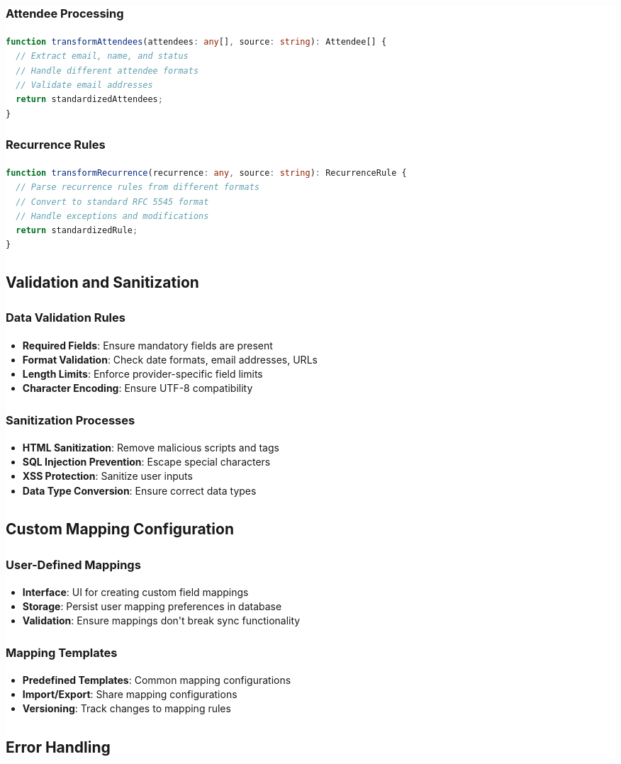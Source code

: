 ### Attendee Processing
```typescript
function transformAttendees(attendees: any[], source: string): Attendee[] {
  // Extract email, name, and status
  // Handle different attendee formats
  // Validate email addresses
  return standardizedAttendees;
}
```

### Recurrence Rules
```typescript
function transformRecurrence(recurrence: any, source: string): RecurrenceRule {
  // Parse recurrence rules from different formats
  // Convert to standard RFC 5545 format
  // Handle exceptions and modifications
  return standardizedRule;
}
```

## Validation and Sanitization

### Data Validation Rules
- **Required Fields**: Ensure mandatory fields are present
- **Format Validation**: Check date formats, email addresses, URLs
- **Length Limits**: Enforce provider-specific field limits
- **Character Encoding**: Ensure UTF-8 compatibility

### Sanitization Processes
- **HTML Sanitization**: Remove malicious scripts and tags
- **SQL Injection Prevention**: Escape special characters
- **XSS Protection**: Sanitize user inputs
- **Data Type Conversion**: Ensure correct data types

## Custom Mapping Configuration

### User-Defined Mappings
- **Interface**: UI for creating custom field mappings
- **Storage**: Persist user mapping preferences in database
- **Validation**: Ensure mappings don't break sync functionality

### Mapping Templates
- **Predefined Templates**: Common mapping configurations
- **Import/Export**: Share mapping configurations
- **Versioning**: Track changes to mapping rules

## Error Handling
